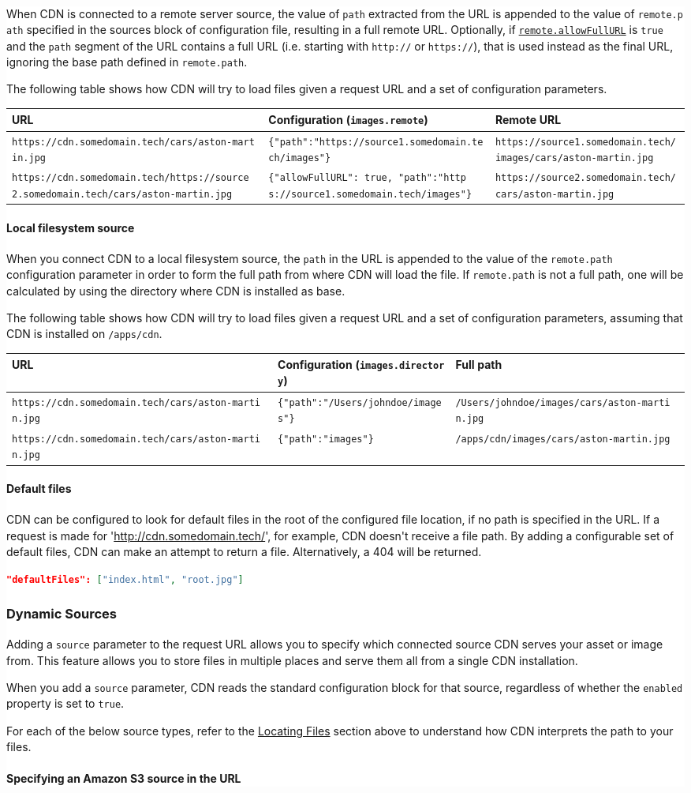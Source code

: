 When CDN is connected to a remote server source, the value of `path` extracted from the URL is appended to the value of `remote.path` specified in the sources block of configuration file, resulting in a full remote URL. Optionally, if [`remote.allowFullURL`](#allowfullurl) is `true` and the `path` segment of the URL contains a full URL (i.e. starting with `http://` or `https://`), that is used instead as the final URL, ignoring the base path defined in `remote.path`.

The following table shows how CDN will try to load files given a request URL and a set of configuration parameters.

|URL|Configuration (`images.remote`)|Remote URL
|:--|:--|:--
|`https://cdn.somedomain.tech/cars/aston-martin.jpg`|`{"path":"https://source1.somedomain.tech/images"}`|`https://source1.somedomain.tech/images/cars/aston-martin.jpg`
|`https://cdn.somedomain.tech/https://source2.somedomain.tech/cars/aston-martin.jpg`|`{"allowFullURL": true, "path":"https://source1.somedomain.tech/images"}`|`https://source2.somedomain.tech/cars/aston-martin.jpg`

#### Local filesystem source

When you connect CDN to a local filesystem source, the `path` in the URL is appended to the value of the `remote.path` configuration parameter in order to form the full path from where CDN will load the file. If `remote.path` is not a full path, one will be calculated by using the directory where CDN is installed as base.

The following table shows how CDN will try to load files given a request URL and a set of configuration parameters, assuming that CDN is installed on `/apps/cdn`.

|URL|Configuration (`images.directory`)|Full path
|:--|:--|:--
|`https://cdn.somedomain.tech/cars/aston-martin.jpg`|`{"path":"/Users/johndoe/images"}`|`/Users/johndoe/images/cars/aston-martin.jpg`
|`https://cdn.somedomain.tech/cars/aston-martin.jpg`|`{"path":"images"}`|`/apps/cdn/images/cars/aston-martin.jpg`

#### Default files

CDN can be configured to look for default files in the root of the configured file location, if no path is specified in the URL. If a request is made for 'http://cdn.somedomain.tech/', for example, CDN doesn't receive a file path. By adding a configurable set of default files, CDN can make an attempt to return a file. Alternatively, a 404 will be returned.

```json
"defaultFiles": ["index.html", "root.jpg"]
```


### Dynamic Sources

Adding a `source` parameter to the request URL allows you to specify which connected source CDN serves your asset or image from. This feature allows you to store files in multiple places and serve them all from a single CDN installation.

When you add a `source` parameter, CDN reads the standard configuration block for that source, regardless of whether the `enabled` property is set to `true`.

For each of the below source types, refer to the [Locating Files](#locating-files) section above to understand how CDN interprets the path to your files.

#### Specifying an Amazon S3 source in the URL
